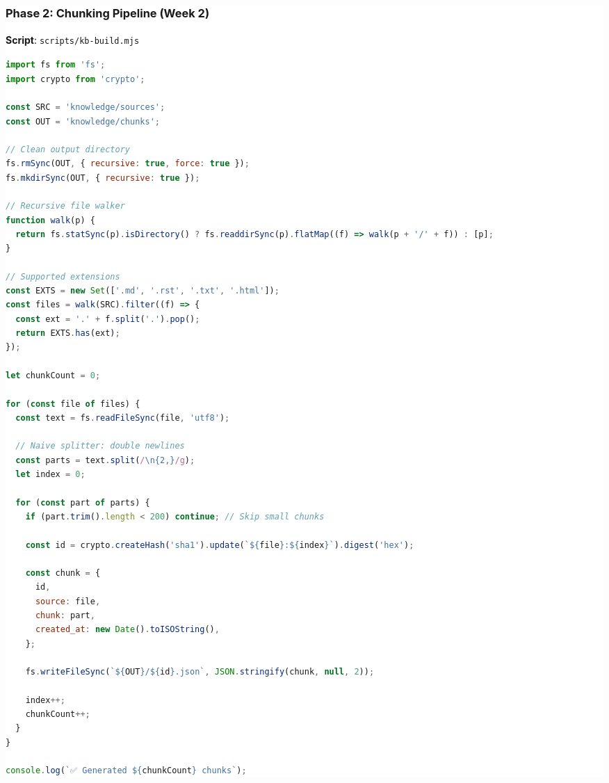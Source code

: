 ### Phase 2: Chunking Pipeline (Week 2)

**Script**: `scripts/kb-build.mjs`

```javascript
import fs from 'fs';
import crypto from 'crypto';

const SRC = 'knowledge/sources';
const OUT = 'knowledge/chunks';

// Clean output directory
fs.rmSync(OUT, { recursive: true, force: true });
fs.mkdirSync(OUT, { recursive: true });

// Recursive file walker
function walk(p) {
  return fs.statSync(p).isDirectory() ? fs.readdirSync(p).flatMap((f) => walk(p + '/' + f)) : [p];
}

// Supported extensions
const EXTS = new Set(['.md', '.rst', '.txt', '.html']);
const files = walk(SRC).filter((f) => {
  const ext = '.' + f.split('.').pop();
  return EXTS.has(ext);
});

let chunkCount = 0;

for (const file of files) {
  const text = fs.readFileSync(file, 'utf8');

  // Naive splitter: double newlines
  const parts = text.split(/\n{2,}/g);
  let index = 0;

  for (const part of parts) {
    if (part.trim().length < 200) continue; // Skip small chunks

    const id = crypto.createHash('sha1').update(`${file}:${index}`).digest('hex');

    const chunk = {
      id,
      source: file,
      chunk: part,
      created_at: new Date().toISOString(),
    };

    fs.writeFileSync(`${OUT}/${id}.json`, JSON.stringify(chunk, null, 2));

    index++;
    chunkCount++;
  }
}

console.log(`✅ Generated ${chunkCount} chunks`);
```

